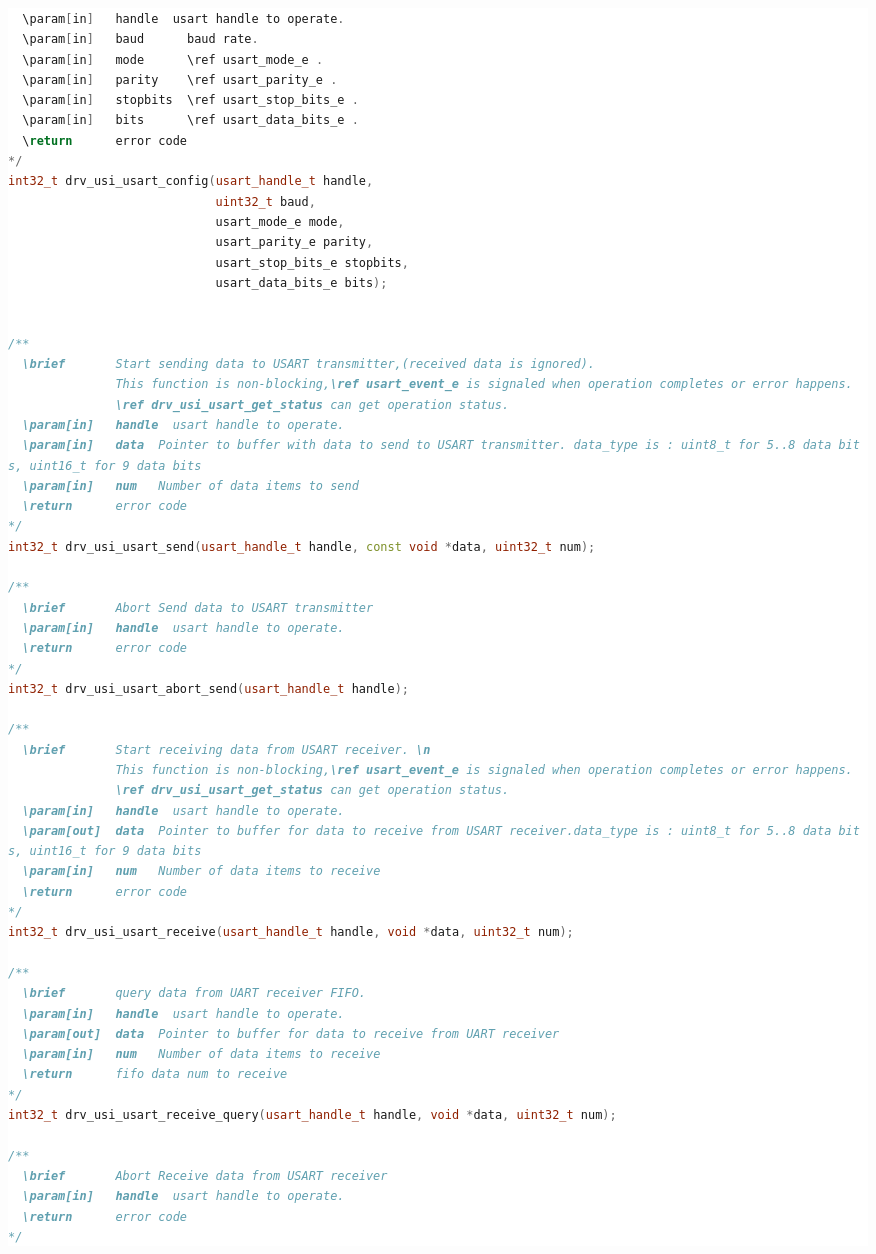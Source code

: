 ```c++
  \param[in]   handle  usart handle to operate.
  \param[in]   baud      baud rate.
  \param[in]   mode      \ref usart_mode_e .
  \param[in]   parity    \ref usart_parity_e .
  \param[in]   stopbits  \ref usart_stop_bits_e .
  \param[in]   bits      \ref usart_data_bits_e .
  \return      error code
*/
int32_t drv_usi_usart_config(usart_handle_t handle,
                             uint32_t baud,
                             usart_mode_e mode,
                             usart_parity_e parity,
                             usart_stop_bits_e stopbits,
                             usart_data_bits_e bits);


/**
  \brief       Start sending data to USART transmitter,(received data is ignored).
               This function is non-blocking,\ref usart_event_e is signaled when operation completes or error happens.
               \ref drv_usi_usart_get_status can get operation status.
  \param[in]   handle  usart handle to operate.
  \param[in]   data  Pointer to buffer with data to send to USART transmitter. data_type is : uint8_t for 5..8 data bits, uint16_t for 9 data bits
  \param[in]   num   Number of data items to send
  \return      error code
*/
int32_t drv_usi_usart_send(usart_handle_t handle, const void *data, uint32_t num);

/**
  \brief       Abort Send data to USART transmitter
  \param[in]   handle  usart handle to operate.
  \return      error code
*/
int32_t drv_usi_usart_abort_send(usart_handle_t handle);

/**
  \brief       Start receiving data from USART receiver. \n
               This function is non-blocking,\ref usart_event_e is signaled when operation completes or error happens.
               \ref drv_usi_usart_get_status can get operation status.
  \param[in]   handle  usart handle to operate.
  \param[out]  data  Pointer to buffer for data to receive from USART receiver.data_type is : uint8_t for 5..8 data bits, uint16_t for 9 data bits
  \param[in]   num   Number of data items to receive
  \return      error code
*/
int32_t drv_usi_usart_receive(usart_handle_t handle, void *data, uint32_t num);

/**
  \brief       query data from UART receiver FIFO.
  \param[in]   handle  usart handle to operate.
  \param[out]  data  Pointer to buffer for data to receive from UART receiver
  \param[in]   num   Number of data items to receive
  \return      fifo data num to receive
*/
int32_t drv_usi_usart_receive_query(usart_handle_t handle, void *data, uint32_t num);

/**
  \brief       Abort Receive data from USART receiver
  \param[in]   handle  usart handle to operate.
  \return      error code
*/
```